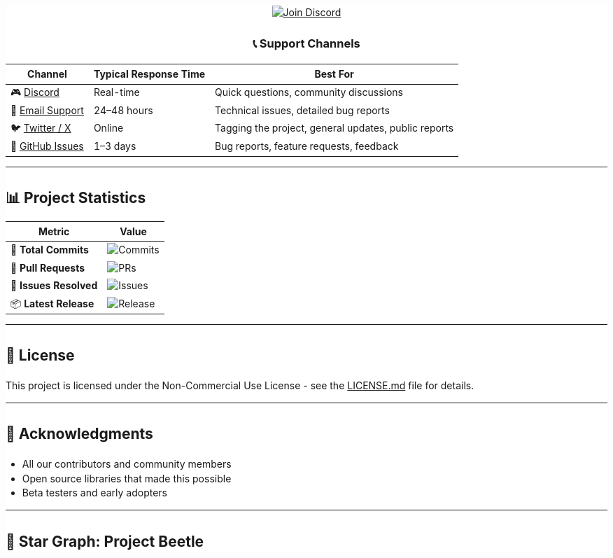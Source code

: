 <div align="center">

[![Join Discord](https://img.shields.io/badge/Join%20us%20on-Discord-5865F2?style=for-the-badge&logo=discord&logoColor=white)](https://discord.gg/FkrWfGtZn3)

### 📞 **Support Channels**

| Channel                                                         | Typical Response Time | Best For                                             |
| --------------------------------------------------------------- | --------------------- | ---------------------------------------------------- |
| 🎮 [Discord](https://discord.gg/FkrWfGtZn3)                     | Real-time             | Quick questions, community discussions               |
| 📧 [Email Support](mailto:rawx18.dev@gmail.com)                 | 24–48 hours           | Technical issues, detailed bug reports               |
| 🐦 [Twitter / X](https://x.com/RAWx18_dev)                      | Online                | Tagging the project, general updates, public reports |
| 🐛 [GitHub Issues](https://github.com/beetle-dev/beetle/issues) | 1–3 days              | Bug reports, feature requests, feedback              |

</div>

---

## 📊 Project Statistics

<div align="center">

| Metric | Value |
|--------|-------|
| 📝 **Total Commits** | ![Commits](https://img.shields.io/github/commit-activity/t/RAWx18/beetle) |
| 🔀 **Pull Requests** | ![PRs](https://img.shields.io/github/issues-pr/RAWx18/beetle) |
| 🐛 **Issues Resolved** | ![Issues](https://img.shields.io/github/issues-closed/RAWx18/beetle) |
| 📦 **Latest Release** | ![Release](https://img.shields.io/github/v/release/RAWx18/beetle) |

</div>

---

## 📜 License

This project is licensed under the Non-Commercial Use License - see the [LICENSE.md](LICENSE.md) file for details.

---

## 🙏 Acknowledgments

- All our contributors and community members
- Open source libraries that made this possible
- Beta testers and early adopters

---

## 🌟 Star Graph: Project Beetle
